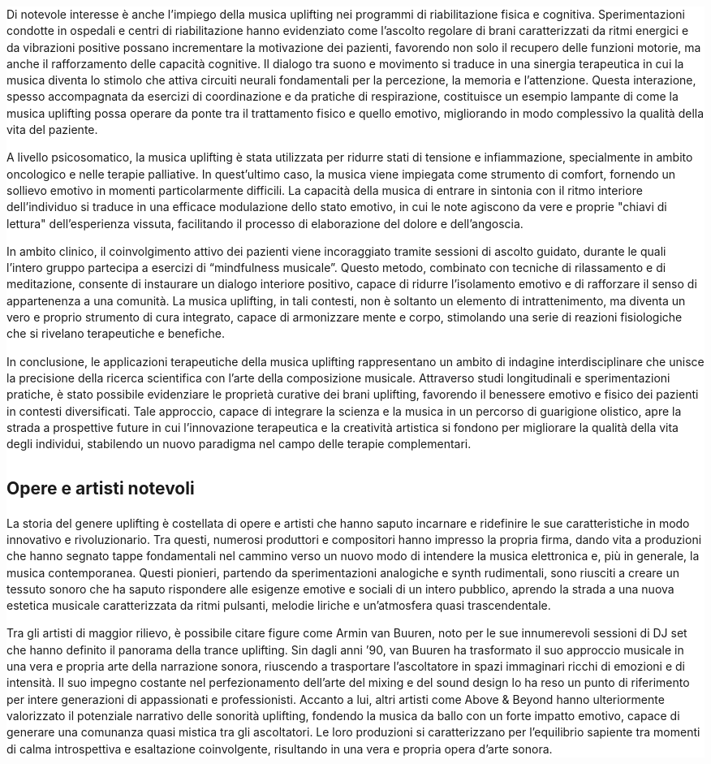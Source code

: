 Di notevole interesse è anche l’impiego della musica uplifting nei programmi di riabilitazione fisica e cognitiva. Sperimentazioni condotte in ospedali e centri di riabilitazione hanno evidenziato come l’ascolto regolare di brani caratterizzati da ritmi energici e da vibrazioni positive possano incrementare la motivazione dei pazienti, favorendo non solo il recupero delle funzioni motorie, ma anche il rafforzamento delle capacità cognitive. Il dialogo tra suono e movimento si traduce in una sinergia terapeutica in cui la musica diventa lo stimolo che attiva circuiti neurali fondamentali per la percezione, la memoria e l’attenzione. Questa interazione, spesso accompagnata da esercizi di coordinazione e da pratiche di respirazione, costituisce un esempio lampante di come la musica uplifting possa operare da ponte tra il trattamento fisico e quello emotivo, migliorando in modo complessivo la qualità della vita del paziente.  

A livello psicosomatico, la musica uplifting è stata utilizzata per ridurre stati di tensione e infiammazione, specialmente in ambito oncologico e nelle terapie palliative. In quest’ultimo caso, la musica viene impiegata come strumento di comfort, fornendo un sollievo emotivo in momenti particolarmente difficili. La capacità della musica di entrare in sintonia con il ritmo interiore dell’individuo si traduce in una efficace modulazione dello stato emotivo, in cui le note agiscono da vere e proprie "chiavi di lettura" dell’esperienza vissuta, facilitando il processo di elaborazione del dolore e dell’angoscia.  

In ambito clinico, il coinvolgimento attivo dei pazienti viene incoraggiato tramite sessioni di ascolto guidato, durante le quali l’intero gruppo partecipa a esercizi di “mindfulness musicale”. Questo metodo, combinato con tecniche di rilassamento e di meditazione, consente di instaurare un dialogo interiore positivo, capace di ridurre l’isolamento emotivo e di rafforzare il senso di appartenenza a una comunità. La musica uplifting, in tali contesti, non è soltanto un elemento di intrattenimento, ma diventa un vero e proprio strumento di cura integrato, capace di armonizzare mente e corpo, stimolando una serie di reazioni fisiologiche che si rivelano terapeutiche e benefiche.  

In conclusione, le applicazioni terapeutiche della musica uplifting rappresentano un ambito di indagine interdisciplinare che unisce la precisione della ricerca scientifica con l’arte della composizione musicale. Attraverso studi longitudinali e sperimentazioni pratiche, è stato possibile evidenziare le proprietà curative dei brani uplifting, favorendo il benessere emotivo e fisico dei pazienti in contesti diversificati. Tale approccio, capace di integrare la scienza e la musica in un percorso di guarigione olistico, apre la strada a prospettive future in cui l’innovazione terapeutica e la creatività artistica si fondono per migliorare la qualità della vita degli individui, stabilendo un nuovo paradigma nel campo delle terapie complementari.


## Opere e artisti notevoli

La storia del genere uplifting è costellata di opere e artisti che hanno saputo incarnare e ridefinire le sue caratteristiche in modo innovativo e rivoluzionario. Tra questi, numerosi produttori e compositori hanno impresso la propria firma, dando vita a produzioni che hanno segnato tappe fondamentali nel cammino verso un nuovo modo di intendere la musica elettronica e, più in generale, la musica contemporanea. Questi pionieri, partendo da sperimentazioni analogiche e synth rudimentali, sono riusciti a creare un tessuto sonoro che ha saputo rispondere alle esigenze emotive e sociali di un intero pubblico, aprendo la strada a una nuova estetica musicale caratterizzata da ritmi pulsanti, melodie liriche e un’atmosfera quasi trascendentale.  

Tra gli artisti di maggior rilievo, è possibile citare figure come Armin van Buuren, noto per le sue innumerevoli sessioni di DJ set che hanno definito il panorama della trance uplifting. Sin dagli anni ’90, van Buuren ha trasformato il suo approccio musicale in una vera e propria arte della narrazione sonora, riuscendo a trasportare l’ascoltatore in spazi immaginari ricchi di emozioni e di intensità. Il suo impegno costante nel perfezionamento dell’arte del mixing e del sound design lo ha reso un punto di riferimento per intere generazioni di appassionati e professionisti. Accanto a lui, altri artisti come Above & Beyond hanno ulteriormente valorizzato il potenziale narrativo delle sonorità uplifting, fondendo la musica da ballo con un forte impatto emotivo, capace di generare una comunanza quasi mistica tra gli ascoltatori. Le loro produzioni si caratterizzano per l’equilibrio sapiente tra momenti di calma introspettiva e esaltazione coinvolgente, risultando in una vera e propria opera d’arte sonora.  
